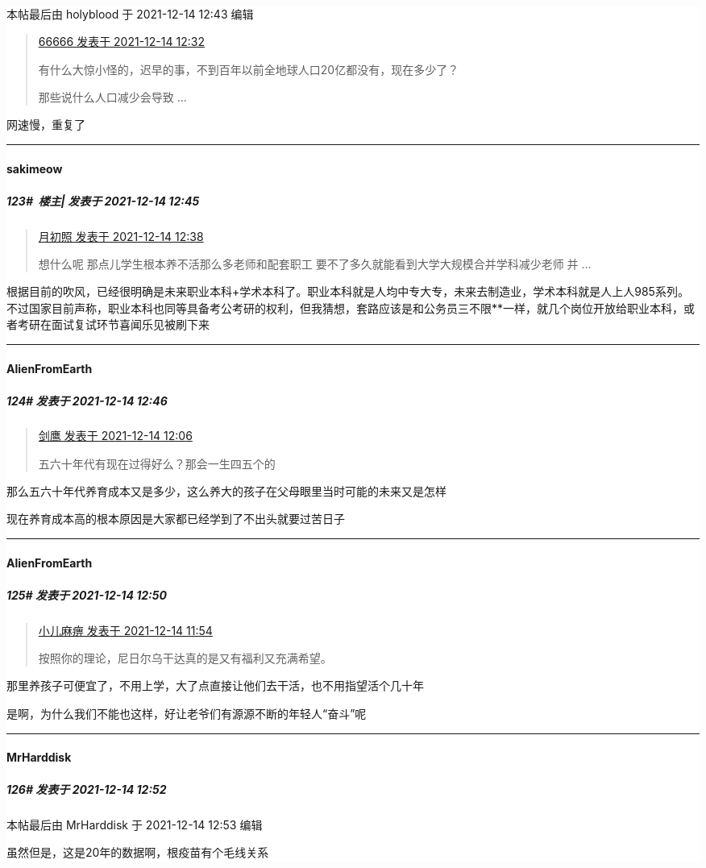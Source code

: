  本帖最后由 holyblood 于 2021-12-14 12:43 编辑 
<blockquote><a href="httphttps://bbs.saraba1st.com/2b/forum.php?mod=redirect&amp;goto=findpost&amp;pid=53930549&amp;ptid=2042399" target="_blank">66666 发表于 2021-12-14 12:32</a>

有什么大惊小怪的，迟早的事，不到百年以前全地球人口20亿都没有，现在多少了？

那些说什么人口减少会导致 ...</blockquote>
网速慢，重复了

*****

####  sakimeow  
##### 123#         楼主| 发表于 2021-12-14 12:45

<blockquote><a href="httphttps://bbs.saraba1st.com/2b/forum.php?mod=redirect&amp;goto=findpost&amp;pid=53930656&amp;ptid=2042399" target="_blank">月初照 发表于 2021-12-14 12:38</a>

想什么呢 那点儿学生根本养不活那么多老师和配套职工 要不了多久就能看到大学大规模合并学科减少老师 并 ...</blockquote>
根据目前的吹风，已经很明确是未来职业本科+学术本科了。职业本科就是人均中专大专，未来去制造业，学术本科就是人上人985系列。不过国家目前声称，职业本科也同等具备考公考研的权利，但我猜想，套路应该是和公务员三不限**一样，就几个岗位开放给职业本科，或者考研在面试复试环节喜闻乐见被刷下来



*****

####  AlienFromEarth  
##### 124#       发表于 2021-12-14 12:46

<blockquote><a href="httphttps://bbs.saraba1st.com/2b/forum.php?mod=redirect&amp;goto=findpost&amp;pid=53930062&amp;ptid=2042399" target="_blank">剑鹰 发表于 2021-12-14 12:06</a>

五六十年代有现在过得好么？那会一生四五个的</blockquote>
那么五六十年代养育成本又是多少，这么养大的孩子在父母眼里当时可能的未来又是怎样

现在养育成本高的根本原因是大家都已经学到了不出头就要过苦日子

*****

####  AlienFromEarth  
##### 125#       发表于 2021-12-14 12:50

<blockquote><a href="httphttps://bbs.saraba1st.com/2b/forum.php?mod=redirect&amp;goto=findpost&amp;pid=53929846&amp;ptid=2042399" target="_blank">小儿麻痹 发表于 2021-12-14 11:54</a>

按照你的理论，尼日尔乌干达真的是又有福利又充满希望。</blockquote>
那里养孩子可便宜了，不用上学，大了点直接让他们去干活，也不用指望活个几十年

是啊，为什么我们不能也这样，好让老爷们有源源不断的年轻人“奋斗”呢

*****

####  MrHarddisk  
##### 126#       发表于 2021-12-14 12:52

 本帖最后由 MrHarddisk 于 2021-12-14 12:53 编辑 

虽然但是，这是20年的数据啊，根疫苗有个毛线关系
